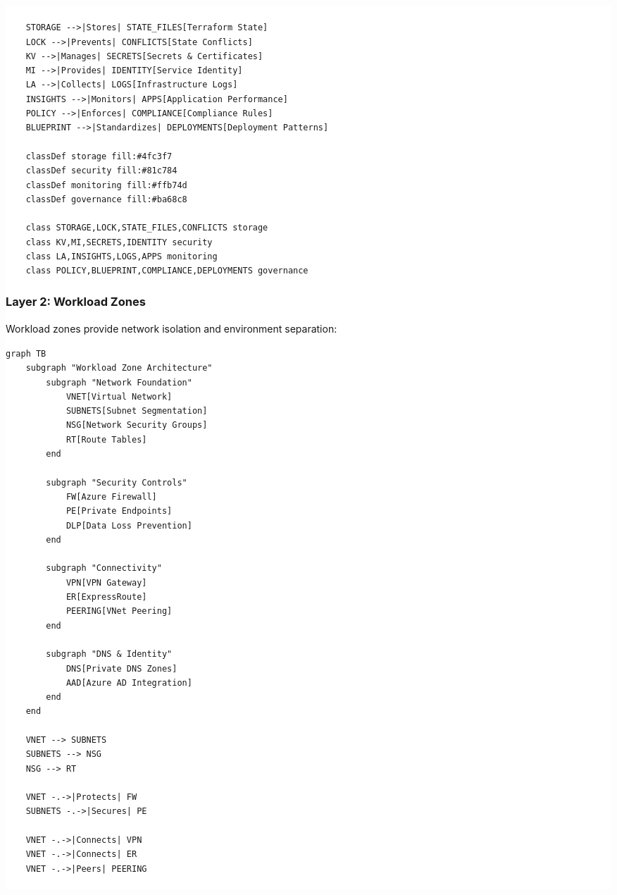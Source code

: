 ```mermaid
    
    STORAGE -->|Stores| STATE_FILES[Terraform State]
    LOCK -->|Prevents| CONFLICTS[State Conflicts]
    KV -->|Manages| SECRETS[Secrets & Certificates]
    MI -->|Provides| IDENTITY[Service Identity]
    LA -->|Collects| LOGS[Infrastructure Logs]
    INSIGHTS -->|Monitors| APPS[Application Performance]
    POLICY -->|Enforces| COMPLIANCE[Compliance Rules]
    BLUEPRINT -->|Standardizes| DEPLOYMENTS[Deployment Patterns]
    
    classDef storage fill:#4fc3f7
    classDef security fill:#81c784
    classDef monitoring fill:#ffb74d
    classDef governance fill:#ba68c8
    
    class STORAGE,LOCK,STATE_FILES,CONFLICTS storage
    class KV,MI,SECRETS,IDENTITY security
    class LA,INSIGHTS,LOGS,APPS monitoring
    class POLICY,BLUEPRINT,COMPLIANCE,DEPLOYMENTS governance
```

### Layer 2: Workload Zones

Workload zones provide network isolation and environment separation:

```mermaid
graph TB
    subgraph "Workload Zone Architecture"
        subgraph "Network Foundation"
            VNET[Virtual Network]
            SUBNETS[Subnet Segmentation]
            NSG[Network Security Groups]
            RT[Route Tables]
        end
        
        subgraph "Security Controls"
            FW[Azure Firewall]
            PE[Private Endpoints]
            DLP[Data Loss Prevention]
        end
        
        subgraph "Connectivity"
            VPN[VPN Gateway]
            ER[ExpressRoute]
            PEERING[VNet Peering]
        end
        
        subgraph "DNS & Identity"
            DNS[Private DNS Zones]
            AAD[Azure AD Integration]
        end
    end
    
    VNET --> SUBNETS
    SUBNETS --> NSG
    NSG --> RT
    
    VNET -.->|Protects| FW
    SUBNETS -.->|Secures| PE
    
    VNET -.->|Connects| VPN
    VNET -.->|Connects| ER
    VNET -.->|Peers| PEERING
    
```